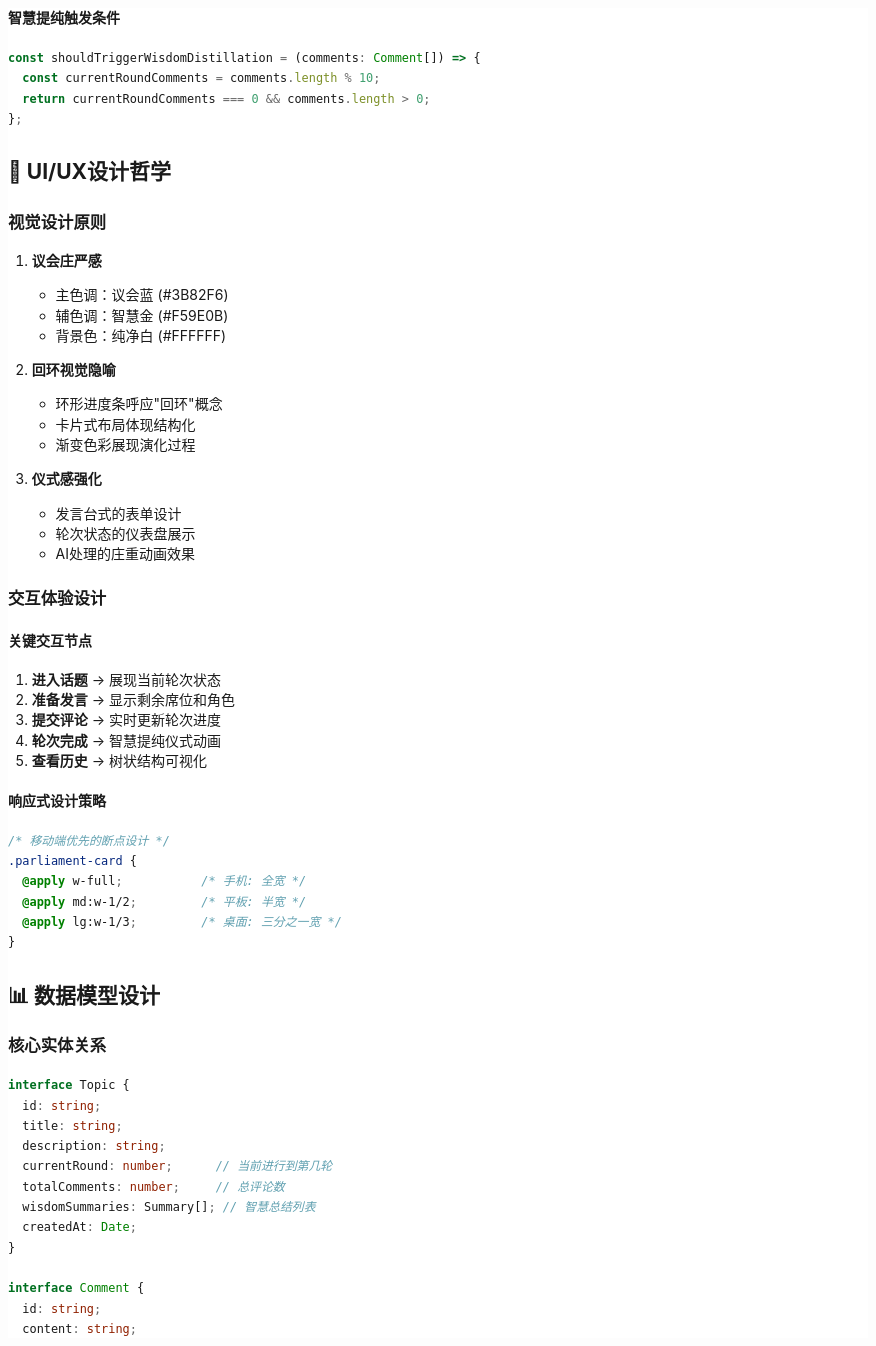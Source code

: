 #### 智慧提纯触发条件
```typescript
const shouldTriggerWisdomDistillation = (comments: Comment[]) => {
  const currentRoundComments = comments.length % 10;
  return currentRoundComments === 0 && comments.length > 0;
};
```

## 🎨 UI/UX设计哲学

### 视觉设计原则

1. **议会庄严感**
   - 主色调：议会蓝 (#3B82F6)
   - 辅色调：智慧金 (#F59E0B)
   - 背景色：纯净白 (#FFFFFF)

2. **回环视觉隐喻**
   - 环形进度条呼应"回环"概念
   - 卡片式布局体现结构化
   - 渐变色彩展现演化过程

3. **仪式感强化**
   - 发言台式的表单设计
   - 轮次状态的仪表盘展示
   - AI处理的庄重动画效果

### 交互体验设计

#### 关键交互节点
1. **进入话题** → 展现当前轮次状态
2. **准备发言** → 显示剩余席位和角色
3. **提交评论** → 实时更新轮次进度
4. **轮次完成** → 智慧提纯仪式动画
5. **查看历史** → 树状结构可视化

#### 响应式设计策略
```css
/* 移动端优先的断点设计 */
.parliament-card {
  @apply w-full;           /* 手机: 全宽 */
  @apply md:w-1/2;         /* 平板: 半宽 */
  @apply lg:w-1/3;         /* 桌面: 三分之一宽 */
}
```

## 📊 数据模型设计

### 核心实体关系

```typescript
interface Topic {
  id: string;
  title: string;
  description: string;
  currentRound: number;      // 当前进行到第几轮
  totalComments: number;     // 总评论数
  wisdomSummaries: Summary[]; // 智慧总结列表
  createdAt: Date;
}

interface Comment {
  id: string;
  content: string;
```